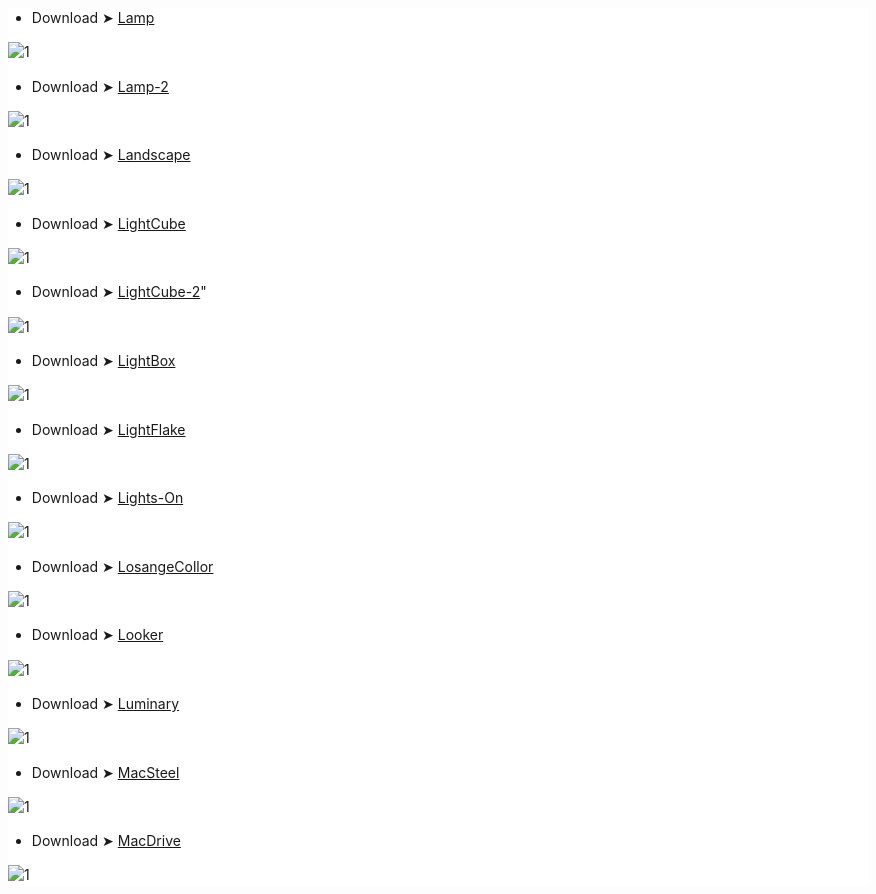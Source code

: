 - Download ➤ [Lamp](https://github.com/chris1111/My-Simple-OC-Themes/releases/download/Archive_New-Themes/Lamp.zip)
<img loading="lazy" width="850" alt="1" src="https://github.com/chris1111/My-Simple-OC-Themes/raw/master/View%20Boot%200.7/Lamp.png">

- Download ➤ [Lamp-2](https://github.com/chris1111/My-Simple-OC-Themes/releases/download/Archive_New-Themes/Lamp-2.zip)
<img loading="lazy" width="850" alt="1" src="https://github.com/chris1111/My-Simple-OC-Themes/raw/master/View%20Boot%200.7/Lamp-2.png">

- Download ➤ [Landscape](https://github.com/chris1111/My-Simple-OC-Themes/releases/download/Archive_New-Themes/Landscape.zip)
<img loading="lazy" width="850" alt="1" src="https://github.com/chris1111/My-Simple-OC-Themes/raw/master/View%20Boot%200.7/Landscape.png">

- Download ➤ [LightCube](https://github.com/chris1111/My-Simple-OC-Themes/releases/download/Archive_New-Themes/LightCube.zip)
<img loading="lazy" width="850" alt="1" src="https://github.com/chris1111/My-Simple-OC-Themes/raw/master/View%20Boot%200.7/LightCube.png">

- Download ➤ [LightCube-2](https://github.com/chris1111/My-Simple-OC-Themes/releases/download/Archive_New-Themes/LightCube-2.zip)"
<img loading="lazy" width="850" alt="1" src="https://github.com/chris1111/My-Simple-OC-Themes/raw/master/View%20Boot%200.7/LightCube-2.png">

- Download ➤ [LightBox](https://github.com/chris1111/My-Simple-OC-Themes/releases/download/Archive_New-Themes/LightBox.zip)
<img loading="lazy" width="850" alt="1" src="https://github.com/chris1111/My-Simple-OC-Themes/raw/master/View%20Boot%200.7/LightBox.png">

- Download ➤ [LightFlake](https://github.com/chris1111/My-Simple-OC-Themes/releases/download/Archive_New-Themes/LightFlake.zip)
<img loading="lazy" width="850" alt="1" src="https://github.com/chris1111/My-Simple-OC-Themes/raw/master/View%20Boot%200.7/LightFlake.png">

- Download ➤ [Lights-On](https://github.com/chris1111/My-Simple-OC-Themes/releases/download/Archive_New-Themes/Lights-On.zip)
<img loading="lazy" width="850" alt="1" src="https://github.com/chris1111/My-Simple-OC-Themes/raw/master/View%20Boot%200.7/Lights-On.png">

- Download ➤ [LosangeCollor](https://github.com/chris1111/My-Simple-OC-Themes/releases/download/Archive_New-Themes/LosangeCollor.zip)
<img loading="lazy" width="850" alt="1" src="https://github.com/chris1111/My-Simple-OC-Themes/raw/master/View%20Boot%200.7/LosangeCollor.png">

- Download ➤ [Looker](https://github.com/chris1111/My-Simple-OC-Themes/releases/download/Archive_New-Themes/Looker.zip)
<img loading="lazy" width="850" alt="1" src="https://github.com/chris1111/My-Simple-OC-Themes/raw/master/View%20Boot%200.7/Looker.png">

- Download ➤ [Luminary](https://github.com/chris1111/My-Simple-OC-Themes/releases/download/Archive_New-Themes/Luminary.zip)
<img loading="lazy" width="850" alt="1" src="https://github.com/chris1111/My-Simple-OC-Themes/raw/master/View%20Boot%200.7/Luminary.png">

- Download ➤ [MacSteel](https://github.com/chris1111/My-Simple-OC-Themes/releases/download/Archive_New-Themes/MacSteel.zip)
<img loading="lazy" width="850" alt="1" src="https://github.com/chris1111/My-Simple-OC-Themes/raw/master/View%20Boot%200.7/MacSteel.png">

- Download ➤ [MacDrive](https://github.com/chris1111/My-Simple-OC-Themes/releases/download/Archive_New-Themes/MacDrive.zip)
<img loading="lazy" width="850" alt="1" src="https://github.com/chris1111/My-Simple-OC-Themes/raw/master/View%20Boot%200.7/MacDrive.png">
